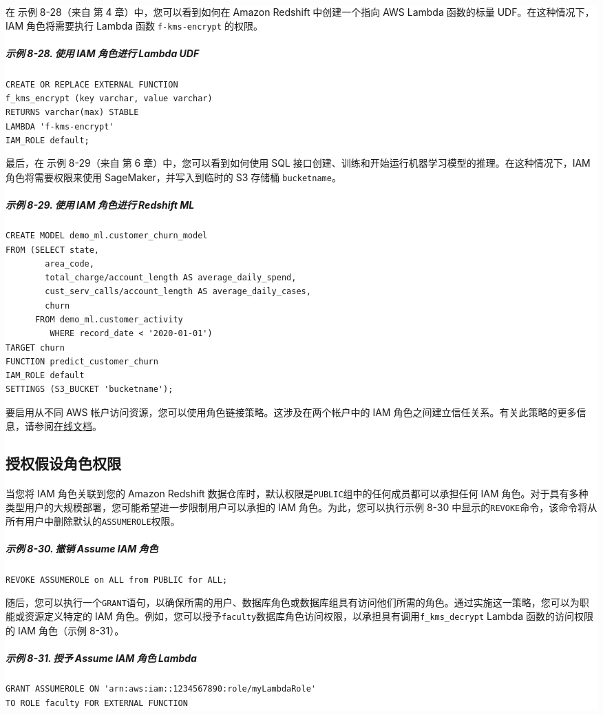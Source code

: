 在 示例 8-28（来自 第 4 章）中，您可以看到如何在 Amazon Redshift 中创建一个指向 AWS Lambda 函数的标量 UDF。在这种情况下，IAM 角色将需要执行 Lambda 函数 `f-kms-encrypt` 的权限。

##### 示例 8-28\. 使用 IAM 角色进行 Lambda UDF

```
CREATE OR REPLACE EXTERNAL FUNCTION
f_kms_encrypt (key varchar, value varchar)
RETURNS varchar(max) STABLE
LAMBDA 'f-kms-encrypt'
IAM_ROLE default;
```

最后，在 示例 8-29（来自 第 6 章）中，您可以看到如何使用 SQL 接口创建、训练和开始运行机器学习模型的推理。在这种情况下，IAM 角色将需要权限来使用 SageMaker，并写入到临时的 S3 存储桶 `bucketname`。

##### 示例 8-29\. 使用 IAM 角色进行 Redshift ML

```
CREATE MODEL demo_ml.customer_churn_model
FROM (SELECT state,
        area_code,
        total_charge/account_length AS average_daily_spend,
        cust_serv_calls/account_length AS average_daily_cases,
        churn
      FROM demo_ml.customer_activity
         WHERE record_date < '2020-01-01')
TARGET churn
FUNCTION predict_customer_churn
IAM_ROLE default
SETTINGS (S3_BUCKET 'bucketname');
```

要启用从不同 AWS 帐户访问资源，您可以使用角色链接策略。这涉及在两个帐户中的 IAM 角色之间建立信任关系。有关此策略的更多信息，请参阅[在线文档](https://oreil.ly/oo5-L)。

## 授权假设角色权限

当您将 IAM 角色关联到您的 Amazon Redshift 数据仓库时，默认权限是`PUBLIC`组中的任何成员都可以承担任何 IAM 角色。对于具有多种类型用户的大规模部署，您可能希望进一步限制用户可以承担的 IAM 角色。为此，您可以执行示例 8-30 中显示的`REVOKE`命令，该命令将从所有用户中删除默认的`ASSUMEROLE`权限。

##### 示例 8-30\. 撤销 Assume IAM 角色

```
REVOKE ASSUMEROLE on ALL from PUBLIC for ALL;
```

随后，您可以执行一个`GRANT`语句，以确保所需的用户、数据库角色或数据库组具有访问他们所需的角色。通过实施这一策略，您可以为职能或资源定义特定的 IAM 角色。例如，您可以授予`faculty`数据库角色访问权限，以承担具有调用`f_kms_decrypt` Lambda 函数的访问权限的 IAM 角色（示例 8-31）。

##### 示例 8-31\. 授予 Assume IAM 角色 Lambda

```
GRANT ASSUMEROLE ON 'arn:aws:iam::1234567890:role/myLambdaRole'
TO ROLE faculty FOR EXTERNAL FUNCTION
```
